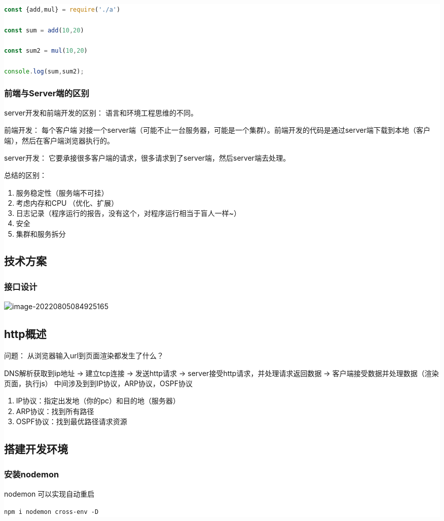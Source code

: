 ```js
const {add,mul} = require('./a')

const sum = add(10,20)

const sum2 = mul(10,20)

console.log(sum,sum2);
```





### 前端与Server端的区别

server开发和前端开发的区别： 语言和环境工程思维的不同。

前端开发： 每个客户端 对接一个server端（可能不止一台服务器，可能是一个集群）。前端开发的代码是通过server端下载到本地（客户端），然后在客户端浏览器执行的。

server开发： 它要承接很多客户端的请求，很多请求到了server端，然后server端去处理。

总结的区别：

1. 服务稳定性（服务端不可挂）
2. 考虑内存和CPU （优化、扩展）
3. 日志记录（程序运行的报告，没有这个，对程序运行相当于盲人一样~）
4. 安全
5. 集群和服务拆分

## 技术方案

### 接口设计

![image-20220805084925165](https://blog-picgo-typora.oss-cn-hangzhou.aliyuncs.com/image-20220805084925165.png)


## http概述

问题： 从浏览器输入url到页面渲染都发生了什么？

DNS解析获取到ip地址 -> 建立tcp连接 -> 发送http请求 -> server接受http请求，并处理请求返回数据 -> 客户端接受数据并处理数据（渲染页面，执行js）
中间涉及到到IP协议，ARP协议，OSPF协议

1. IP协议：指定出发地（你的pc）和目的地（服务器）
2. ARP协议：找到所有路径
3. OSPF协议：找到最优路径请求资源


## 搭建开发环境

### 安装nodemon

nodemon 可以实现自动重启

```
npm i nodemon cross-env -D 
```
